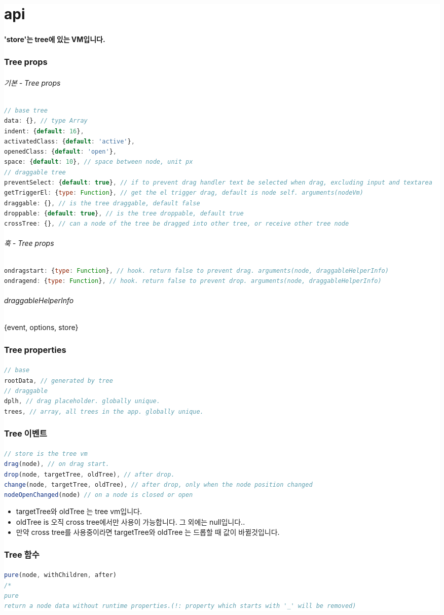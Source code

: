 # api
**'store'는 tree에 있는 VM입니다.**
<a name="tree_props"></a>
### Tree props
<a name="noraml_tree_props"></a>
###### 기본 - Tree props
```js
// base tree
data: {}, // type Array
indent: {default: 16},
activatedClass: {default: 'active'},
openedClass: {default: 'open'},
space: {default: 10}, // space between node, unit px
// draggable tree
preventSelect: {default: true}, // if to prevent drag handler text be selected when drag, excluding input and textarea
getTriggerEl: {type: Function}, // get the el trigger drag, default is node self. arguments(nodeVm)
draggable: {}, // is the tree draggable, default false
droppable: {default: true}, // is the tree droppable, default true
crossTree: {}, // can a node of the tree be dragged into other tree, or receive other tree node
```
<a name="hooks_tree_props"></a>
###### 훅 - Tree props
```js
ondragstart: {type: Function}, // hook. return false to prevent drag. arguments(node, draggableHelperInfo)
ondragend: {type: Function}, // hook. return false to prevent drop. arguments(node, draggableHelperInfo)
```
<a name="draggable_helper_info"></a>
###### draggableHelperInfo
{event, options, store}
<a name="tree_properties"></a>
### Tree properties
```js
// base
rootData, // generated by tree
// draggable
dplh, // drag placeholder. globally unique.
trees, // array, all trees in the app. globally unique.
```
<a name="tree_events"></a>
### Tree 이벤트
```js
// store is the tree vm
drag(node), // on drag start.
drop(node, targetTree, oldTree), // after drop.
change(node, targetTree, oldTree), // after drop, only when the node position changed
nodeOpenChanged(node) // on a node is closed or open
```
* targetTree와 oldTree 는 tree vm입니다.
* oldTree is 오직 cross tree에서만 사용이 가능합니다. 그 외에는 null입니다..
* 만약 cross tree를 사용중이라면 targetTree와 oldTree 는 드롭할 때 값이 바뀔것입니다.
<a name="tree_methods"></a>
### Tree 함수
```js
pure(node, withChildren, after)
/*
pure
return a node data without runtime properties.(!: property which starts with '_' will be removed)
```